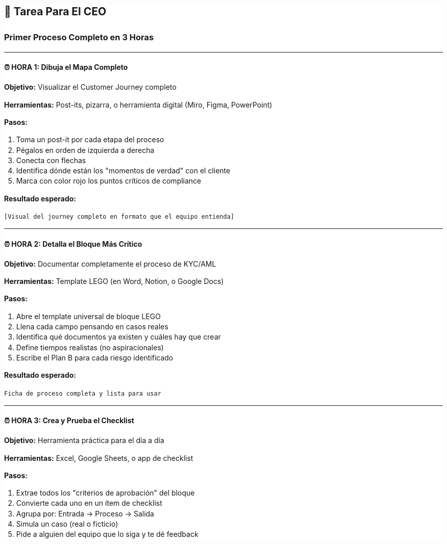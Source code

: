 
## 🚀 Tarea Para El CEO

### Primer Proceso Completo en 3 Horas

---

#### ⏰ HORA 1: Dibuja el Mapa Completo

**Objetivo:** Visualizar el Customer Journey completo

**Herramientas:** Post-its, pizarra, o herramienta digital (Miro, Figma, PowerPoint)

**Pasos:**
1. Toma un post-it por cada etapa del proceso
2. Pégalos en orden de izquierda a derecha
3. Conecta con flechas
4. Identifica dónde están los "momentos de verdad" con el cliente
5. Marca con color rojo los puntos críticos de compliance

**Resultado esperado:**
```
[Visual del journey completo en formato que el equipo entienda]
```

---

#### ⏰ HORA 2: Detalla el Bloque Más Crítico

**Objetivo:** Documentar completamente el proceso de KYC/AML

**Herramientas:** Template LEGO (en Word, Notion, o Google Docs)

**Pasos:**
1. Abre el template universal de bloque LEGO
2. Llena cada campo pensando en casos reales
3. Identifica qué documentos ya existen y cuáles hay que crear
4. Define tiempos realistas (no aspiracionales)
5. Escribe el Plan B para cada riesgo identificado

**Resultado esperado:**
```
Ficha de proceso completa y lista para usar
```

---

#### ⏰ HORA 3: Crea y Prueba el Checklist

**Objetivo:** Herramienta práctica para el día a día

**Herramientas:** Excel, Google Sheets, o app de checklist

**Pasos:**
1. Extrae todos los "criterios de aprobación" del bloque
2. Convierte cada uno en un ítem de checklist
3. Agrupa por: Entrada → Proceso → Salida
4. Simula un caso (real o ficticio)
5. Pide a alguien del equipo que lo siga y te dé feedback
